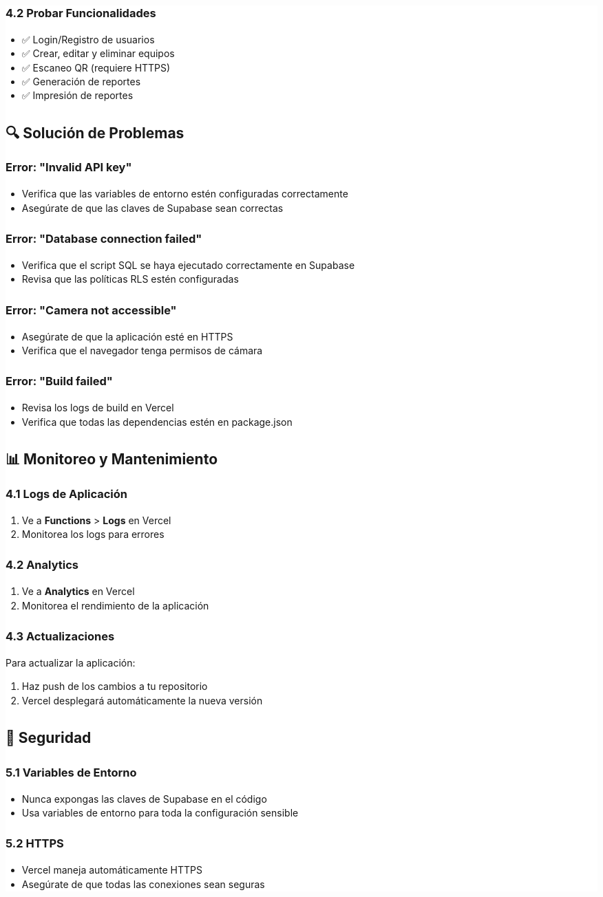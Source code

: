 ### 4.2 Probar Funcionalidades
- ✅ Login/Registro de usuarios
- ✅ Crear, editar y eliminar equipos
- ✅ Escaneo QR (requiere HTTPS)
- ✅ Generación de reportes
- ✅ Impresión de reportes

## 🔍 Solución de Problemas

### Error: "Invalid API key"
- Verifica que las variables de entorno estén configuradas correctamente
- Asegúrate de que las claves de Supabase sean correctas

### Error: "Database connection failed"
- Verifica que el script SQL se haya ejecutado correctamente en Supabase
- Revisa que las políticas RLS estén configuradas

### Error: "Camera not accessible"
- Asegúrate de que la aplicación esté en HTTPS
- Verifica que el navegador tenga permisos de cámara

### Error: "Build failed"
- Revisa los logs de build en Vercel
- Verifica que todas las dependencias estén en package.json

## 📊 Monitoreo y Mantenimiento

### 4.1 Logs de Aplicación
1. Ve a **Functions** > **Logs** en Vercel
2. Monitorea los logs para errores

### 4.2 Analytics
1. Ve a **Analytics** en Vercel
2. Monitorea el rendimiento de la aplicación

### 4.3 Actualizaciones
Para actualizar la aplicación:
1. Haz push de los cambios a tu repositorio
2. Vercel desplegará automáticamente la nueva versión

## 🔐 Seguridad

### 5.1 Variables de Entorno
- Nunca expongas las claves de Supabase en el código
- Usa variables de entorno para toda la configuración sensible

### 5.2 HTTPS
- Vercel maneja automáticamente HTTPS
- Asegúrate de que todas las conexiones sean seguras
